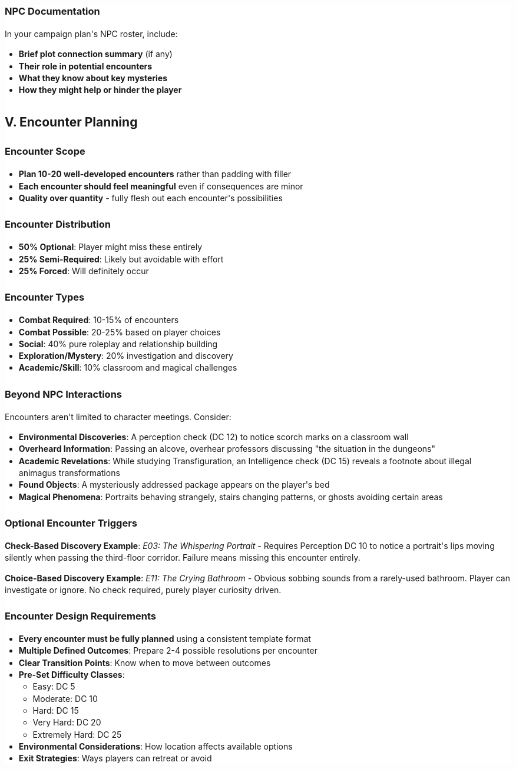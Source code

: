 ### NPC Documentation
In your campaign plan's NPC roster, include:
- **Brief plot connection summary** (if any)
- **Their role in potential encounters**
- **What they know about key mysteries**
- **How they might help or hinder the player**

## V. Encounter Planning

### Encounter Scope
- **Plan 10-20 well-developed encounters** rather than padding with filler
- **Each encounter should feel meaningful** even if consequences are minor
- **Quality over quantity** - fully flesh out each encounter's possibilities

### Encounter Distribution
- **50% Optional**: Player might miss these entirely
- **25% Semi-Required**: Likely but avoidable with effort
- **25% Forced**: Will definitely occur

### Encounter Types
- **Combat Required**: 10-15% of encounters
- **Combat Possible**: 20-25% based on player choices
- **Social**: 40% pure roleplay and relationship building
- **Exploration/Mystery**: 20% investigation and discovery
- **Academic/Skill**: 10% classroom and magical challenges

### Beyond NPC Interactions
Encounters aren't limited to character meetings. Consider:
- **Environmental Discoveries**: A perception check (DC 12) to notice scorch marks on a classroom wall
- **Overheard Information**: Passing an alcove, overhear professors discussing "the situation in the dungeons"
- **Academic Revelations**: While studying Transfiguration, an Intelligence check (DC 15) reveals a footnote about illegal animagus transformations
- **Found Objects**: A mysteriously addressed package appears on the player's bed
- **Magical Phenomena**: Portraits behaving strangely, stairs changing patterns, or ghosts avoiding certain areas

### Optional Encounter Triggers
**Check-Based Discovery Example**: 
*E03: The Whispering Portrait* - Requires Perception DC 10 to notice a portrait's lips moving silently when passing the third-floor corridor. Failure means missing this encounter entirely.

**Choice-Based Discovery Example**:
*E11: The Crying Bathroom* - Obvious sobbing sounds from a rarely-used bathroom. Player can investigate or ignore. No check required, purely player curiosity driven.

### Encounter Design Requirements
- **Every encounter must be fully planned** using a consistent template format
- **Multiple Defined Outcomes**: Prepare 2-4 possible resolutions per encounter
- **Clear Transition Points**: Know when to move between outcomes
- **Pre-Set Difficulty Classes**:
  - Easy: DC 5
  - Moderate: DC 10
  - Hard: DC 15
  - Very Hard: DC 20
  - Extremely Hard: DC 25
- **Environmental Considerations**: How location affects available options
- **Exit Strategies**: Ways players can retreat or avoid
